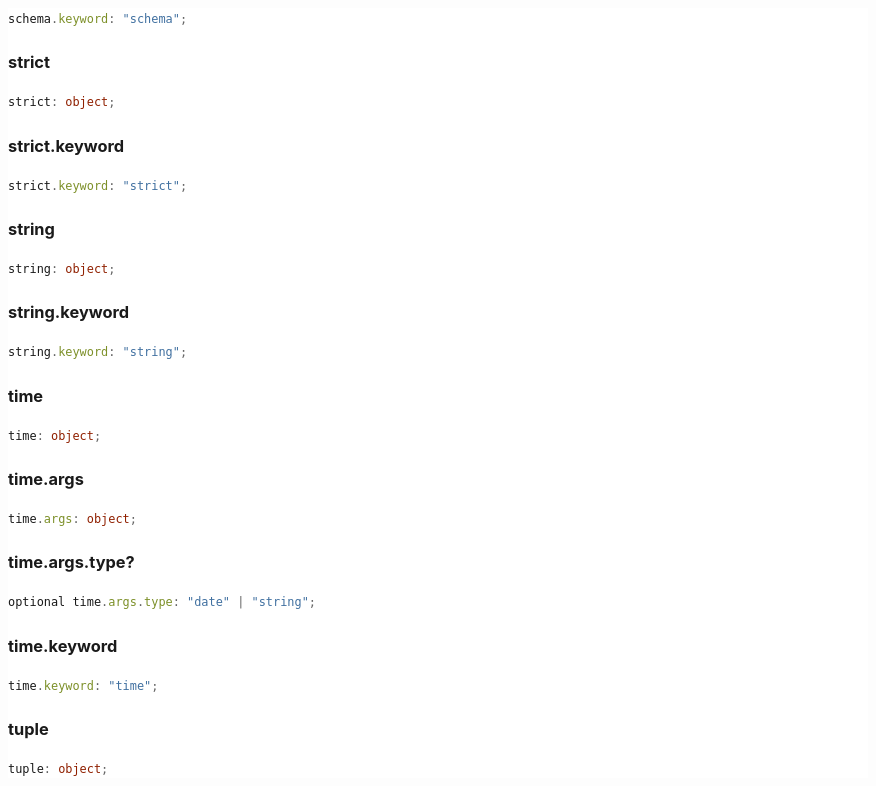 ```ts
schema.keyword: "schema";
```

### strict

```ts
strict: object;
```

### strict.keyword

```ts
strict.keyword: "strict";
```

### string

```ts
string: object;
```

### string.keyword

```ts
string.keyword: "string";
```

### time

```ts
time: object;
```

### time.args

```ts
time.args: object;
```

### time.args.type?

```ts
optional time.args.type: "date" | "string";
```

### time.keyword

```ts
time.keyword: "time";
```

### tuple

```ts
tuple: object;
```
